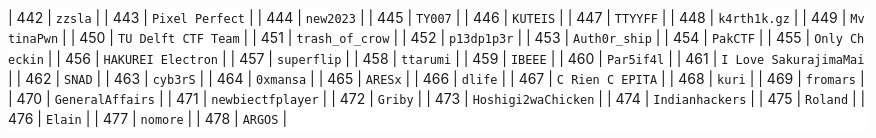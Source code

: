| 442 | `zzsla` |
| 443 | `Pixel Perfect` |
| 444 | `new2023` |
| 445 | `TY007` |
| 446 | `KUTEIS` |
| 447 | `TTYYFF` |
| 448 | `k4rth1k.gz` |
| 449 | `MvtinaPwn` |
| 450 | `TU Delft CTF Team` |
| 451 | `trash_of_crow` |
| 452 | `p13dp1p3r` |
| 453 | `Auth0r_ship` |
| 454 | `PakCTF` |
| 455 | `Only Checkin` |
| 456 | `HAKUREI Electron` |
| 457 | `superflip` |
| 458 | `ttarumi` |
| 459 | `IBEEE` |
| 460 | `Par5if4l` |
| 461 | `I Love SakurajimaMai` |
| 462 | `SNAD` |
| 463 | `cyb3rS` |
| 464 | `0xmansa` |
| 465 | `ARESx` |
| 466 | `dlife` |
| 467 | `C Rien C EPITA` |
| 468 | `kuri` |
| 469 | `fromars` |
| 470 | `GeneralAffairs` |
| 471 | `newbiectfplayer` |
| 472 | `Griby` |
| 473 | `Hoshigi2waChicken` |
| 474 | `Indianhackers` |
| 475 | `Roland` |
| 476 | `Elain` |
| 477 | `nomore` |
| 478 | `ARGOS` |